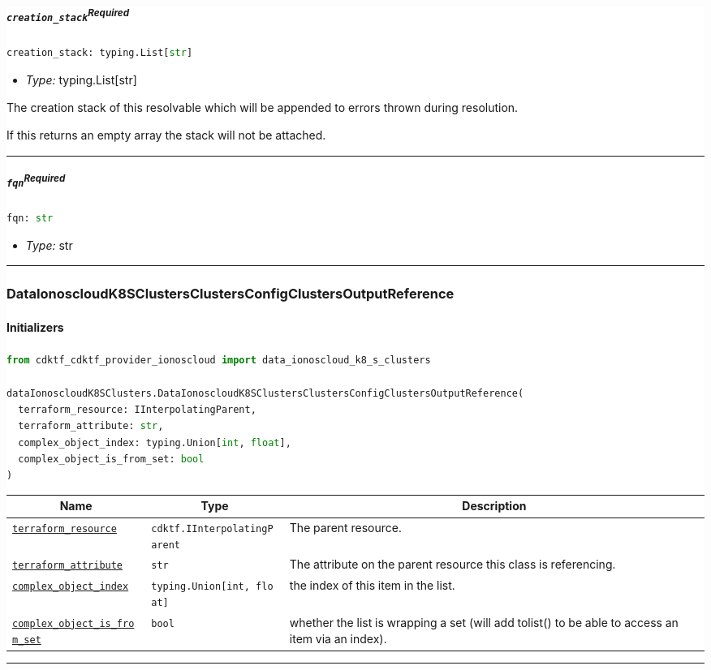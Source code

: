 
##### `creation_stack`<sup>Required</sup> <a name="creation_stack" id="@cdktf/provider-ionoscloud.dataIonoscloudK8SClusters.DataIonoscloudK8SClustersClustersConfigClustersList.property.creationStack"></a>

```python
creation_stack: typing.List[str]
```

- *Type:* typing.List[str]

The creation stack of this resolvable which will be appended to errors thrown during resolution.

If this returns an empty array the stack will not be attached.

---

##### `fqn`<sup>Required</sup> <a name="fqn" id="@cdktf/provider-ionoscloud.dataIonoscloudK8SClusters.DataIonoscloudK8SClustersClustersConfigClustersList.property.fqn"></a>

```python
fqn: str
```

- *Type:* str

---


### DataIonoscloudK8SClustersClustersConfigClustersOutputReference <a name="DataIonoscloudK8SClustersClustersConfigClustersOutputReference" id="@cdktf/provider-ionoscloud.dataIonoscloudK8SClusters.DataIonoscloudK8SClustersClustersConfigClustersOutputReference"></a>

#### Initializers <a name="Initializers" id="@cdktf/provider-ionoscloud.dataIonoscloudK8SClusters.DataIonoscloudK8SClustersClustersConfigClustersOutputReference.Initializer"></a>

```python
from cdktf_cdktf_provider_ionoscloud import data_ionoscloud_k8_s_clusters

dataIonoscloudK8SClusters.DataIonoscloudK8SClustersClustersConfigClustersOutputReference(
  terraform_resource: IInterpolatingParent,
  terraform_attribute: str,
  complex_object_index: typing.Union[int, float],
  complex_object_is_from_set: bool
)
```

| **Name** | **Type** | **Description** |
| --- | --- | --- |
| <code><a href="#@cdktf/provider-ionoscloud.dataIonoscloudK8SClusters.DataIonoscloudK8SClustersClustersConfigClustersOutputReference.Initializer.parameter.terraformResource">terraform_resource</a></code> | <code>cdktf.IInterpolatingParent</code> | The parent resource. |
| <code><a href="#@cdktf/provider-ionoscloud.dataIonoscloudK8SClusters.DataIonoscloudK8SClustersClustersConfigClustersOutputReference.Initializer.parameter.terraformAttribute">terraform_attribute</a></code> | <code>str</code> | The attribute on the parent resource this class is referencing. |
| <code><a href="#@cdktf/provider-ionoscloud.dataIonoscloudK8SClusters.DataIonoscloudK8SClustersClustersConfigClustersOutputReference.Initializer.parameter.complexObjectIndex">complex_object_index</a></code> | <code>typing.Union[int, float]</code> | the index of this item in the list. |
| <code><a href="#@cdktf/provider-ionoscloud.dataIonoscloudK8SClusters.DataIonoscloudK8SClustersClustersConfigClustersOutputReference.Initializer.parameter.complexObjectIsFromSet">complex_object_is_from_set</a></code> | <code>bool</code> | whether the list is wrapping a set (will add tolist() to be able to access an item via an index). |

---
